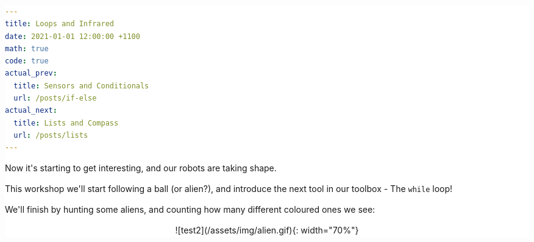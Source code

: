 ```yaml
---
title: Loops and Infrared
date: 2021-01-01 12:00:00 +1100
math: true
code: true
actual_prev:
  title: Sensors and Conditionals
  url: /posts/if-else
actual_next:
  title: Lists and Compass
  url: /posts/lists
---
```


<div id="dialog_entry" markdown="1">

Now it's starting to get interesting, and our robots are taking shape.

This workshop we'll start following a ball (or alien?), and introduce the next tool in our toolbox - The `while` loop!

We'll finish by hunting some aliens, and counting how many different coloured ones we see:

<div markdown="1" style="text-align: center">
  ![test2](/assets/img/alien.gif){: width="70%"}
</div>
</div>
